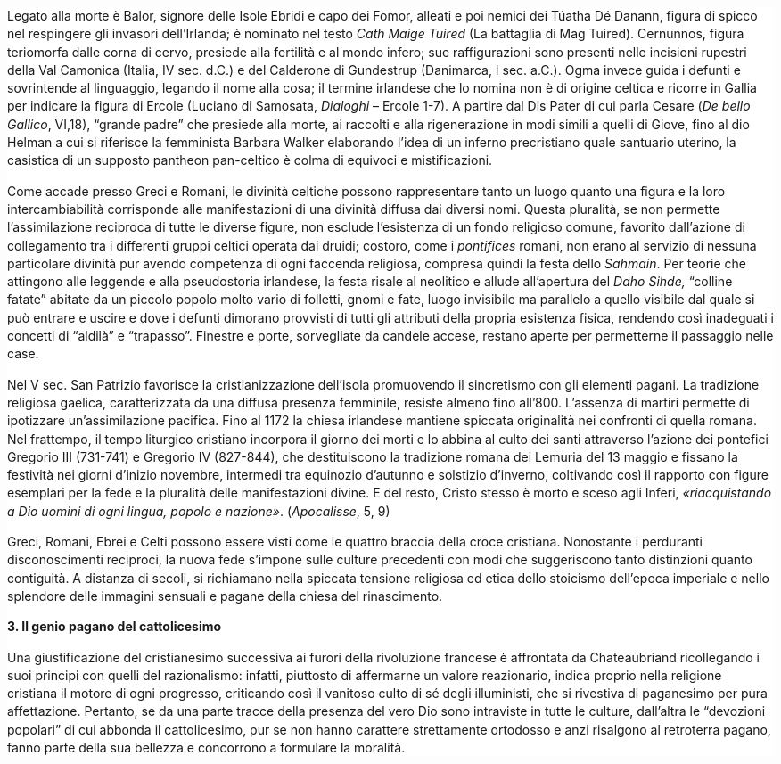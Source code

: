 Legato alla morte è Balor, signore delle Isole Ebridi e capo dei Fomor, alleati e poi nemici dei Túatha Dé Danann, figura di spicco nel respingere gli invasori dell’Irlanda; è nominato nel testo _Cath Maige Tuired_ (La battaglia di Mag Tuired). Cernunnos, figura teriomorfa dalle corna di cervo, presiede alla fertilità e al mondo infero; sue raffigurazioni sono presenti nelle incisioni rupestri della Val Camonica (Italia, IV sec. d.C.) e del Calderone di Gundestrup (Danimarca, I sec. a.C.). Ogma invece guida i defunti e sovrintende al linguaggio, legando il nome alla cosa; il termine irlandese che lo nomina non è di origine celtica e ricorre in Gallia per indicare la figura di Ercole (Luciano di Samosata, _Dialoghi_ – Ercole 1-7). A partire dal Dis Pater di cui parla Cesare (_De bello Gallico_, VI,18), “grande padre” che presiede alla morte, ai raccolti e alla rigenerazione in modi simili a quelli di Giove, fino al dio Helman a cui si riferisce la femminista Barbara Walker elaborando l’idea di un inferno precristiano quale santuario uterino, la casistica di un supposto pantheon pan-celtico è colma di equivoci e mistificazioni.

Come accade presso Greci e Romani, le divinità celtiche possono rappresentare tanto un luogo quanto una figura e la loro intercambiabilità corrisponde alle manifestazioni di una divinità diffusa dai diversi nomi. Questa pluralità, se non permette l’assimilazione reciproca di tutte le diverse figure, non esclude l’esistenza di un fondo religioso comune, favorito dall’azione di collegamento tra i differenti gruppi celtici operata dai druidi; costoro, come i _pontifices_ romani, non erano al servizio di nessuna particolare divinità pur avendo competenza di ogni faccenda religiosa, compresa quindi la festa dello _Sahmain_. Per teorie che attingono alle leggende e alla pseudostoria irlandese, la festa risale al neolitico e allude all’apertura del _Daho Sihde,_ “colline fatate” abitate da un piccolo popolo molto vario di folletti, gnomi e fate, luogo invisibile ma parallelo a quello visibile dal quale si può entrare e uscire e dove i defunti dimorano provvisti di tutti gli attributi della propria esistenza fisica, rendendo così inadeguati i concetti di “aldilà” e “trapasso”. Finestre e porte, sorvegliate da candele accese, restano aperte per permetterne il passaggio nelle case.

Nel V sec. San Patrizio favorisce la cristianizzazione dell’isola promuovendo il sincretismo con gli elementi pagani. La tradizione religiosa gaelica, caratterizzata da una diffusa presenza femminile, resiste almeno fino all’800. L’assenza di martiri permette di ipotizzare un’assimilazione pacifica. Fino al 1172 la chiesa irlandese mantiene spiccata originalità nei confronti di quella romana. Nel frattempo, il tempo liturgico cristiano incorpora il giorno dei morti e lo abbina al culto dei santi attraverso l’azione dei pontefici Gregorio III (731-741) e Gregorio IV (827-844), che destituiscono la tradizione romana dei Lemuria del 13 maggio e fissano la festività nei giorni d’inizio novembre, intermedi tra equinozio d’autunno e solstizio d’inverno, coltivando così il rapporto con figure esemplari per la fede e la pluralità delle manifestazioni divine. E del resto, Cristo stesso è morto e sceso agli Inferi, _«riacquistando a Dio uomini di ogni lingua, popolo e nazione»_. (_Apocalisse_, 5, 9)

Greci, Romani, Ebrei e Celti possono essere visti come le quattro braccia della croce cristiana. Nonostante i perduranti disconoscimenti reciproci, la nuova fede s’impone sulle culture precedenti con modi che suggeriscono tanto distinzioni quanto contiguità. A distanza di secoli, si richiamano nella spiccata tensione religiosa ed etica dello stoicismo dell’epoca imperiale e nello splendore delle immagini sensuali e pagane della chiesa del rinascimento.



**3. Il genio pagano del cattolicesimo**

Una giustificazione del cristianesimo successiva ai furori della rivoluzione francese è affrontata da Chateaubriand ricollegando i suoi principi con quelli del razionalismo: infatti, piuttosto di affermarne un valore reazionario, indica proprio nella religione cristiana il motore di ogni progresso, criticando così il vanitoso culto di sé degli illuministi, che si rivestiva di paganesimo per pura affettazione. Pertanto, se da una parte tracce della presenza del vero Dio sono intraviste in tutte le culture, dall’altra le “devozioni popolari” di cui abbonda il cattolicesimo, pur se non hanno carattere strettamente ortodosso e anzi risalgono al retroterra pagano, fanno parte della sua bellezza e concorrono a formulare la moralità.
